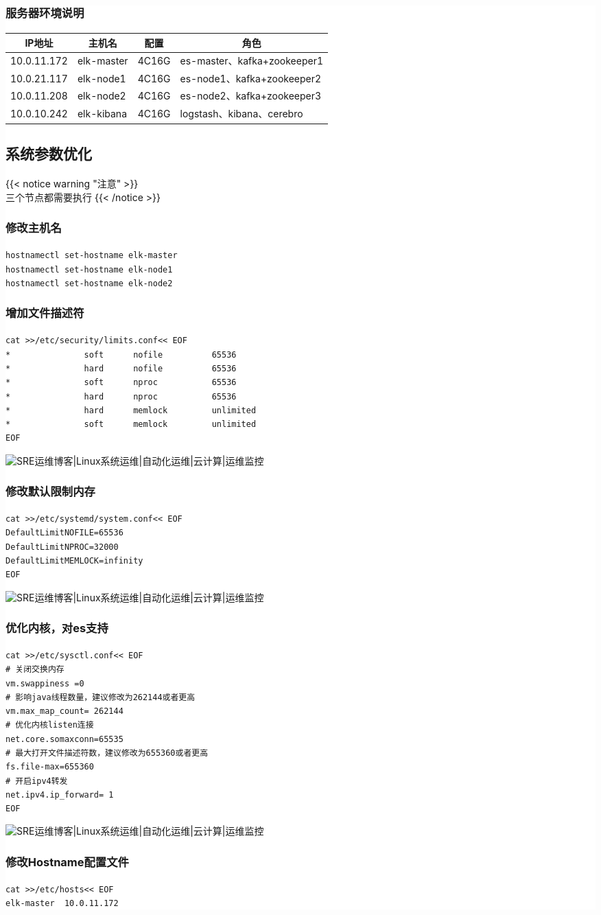 ### 服务器环境说明
IP地址|主机名|配置|角色
-|-|-|-
10.0.11.172|elk-master|4C16G|es-master、kafka+zookeeper1
10.0.21.117|elk-node1|4C16G|es-node1、kafka+zookeeper2
10.0.11.208|elk-node2|4C16G|es-node2、kafka+zookeeper3
10.0.10.242|elk-kibana|4C16G|logstash、kibana、cerebro

## 系统参数优化
{{< notice warning "注意" >}}  
三个节点都需要执行
{{< /notice >}}
### 修改主机名
``` shell
hostnamectl set-hostname elk-master
hostnamectl set-hostname elk-node1
hostnamectl set-hostname elk-node2
```
### 增加文件描述符
``` shell
cat >>/etc/security/limits.conf<< EOF
*               soft      nofile          65536
*               hard      nofile          65536
*               soft      nproc           65536
*               hard      nproc           65536
*               hard      memlock         unlimited
*               soft      memlock         unlimited
EOF
```
![SRE运维博客|Linux系统运维|自动化运维|云计算|运维监控](https://cdn.jsdelivr.net/gh/zops/ImagesHosting/zops/20210126104102.png)
### 修改默认限制内存
``` shell
cat >>/etc/systemd/system.conf<< EOF
DefaultLimitNOFILE=65536
DefaultLimitNPROC=32000
DefaultLimitMEMLOCK=infinity
EOF
```
![SRE运维博客|Linux系统运维|自动化运维|云计算|运维监控](https://cdn.jsdelivr.net/gh/zops/ImagesHosting/zops/20210126104141.png)
###  优化内核，对es支持
```shell
cat >>/etc/sysctl.conf<< EOF
# 关闭交换内存
vm.swappiness =0
# 影响java线程数量，建议修改为262144或者更高
vm.max_map_count= 262144
# 优化内核listen连接
net.core.somaxconn=65535
# 最大打开文件描述符数，建议修改为655360或者更高
fs.file-max=655360
# 开启ipv4转发
net.ipv4.ip_forward= 1
EOF
```
![SRE运维博客|Linux系统运维|自动化运维|云计算|运维监控](https://cdn.jsdelivr.net/gh/zops/ImagesHosting/zops/20210126104219.png)
### 修改Hostname配置文件
``` shell
cat >>/etc/hosts<< EOF
elk-master  10.0.11.172
```